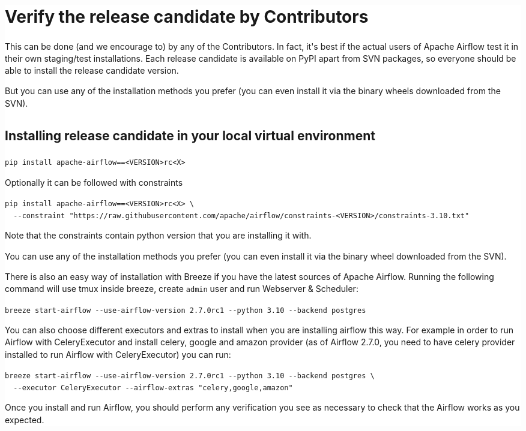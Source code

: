 
# Verify the release candidate by Contributors

This can be done (and we encourage to) by any of the Contributors. In fact, it's best if the
actual users of Apache Airflow test it in their own staging/test installations. Each release candidate
is available on PyPI apart from SVN packages, so everyone should be able to install
the release candidate version.

But you can use any of the installation methods you prefer (you can even install it via the binary wheels
downloaded from the SVN).

## Installing release candidate in your local virtual environment

```shell script
pip install apache-airflow==<VERSION>rc<X>
```

Optionally it can be followed with constraints

```shell script
pip install apache-airflow==<VERSION>rc<X> \
  --constraint "https://raw.githubusercontent.com/apache/airflow/constraints-<VERSION>/constraints-3.10.txt"
```

Note that the constraints contain python version that you are installing it with.

You can use any of the installation methods you prefer (you can even install it via the binary wheel
downloaded from the SVN).

There is also an easy way of installation with Breeze if you have the latest sources of Apache Airflow.
Running the following command will use tmux inside breeze, create `admin` user and run Webserver & Scheduler:

```shell script
breeze start-airflow --use-airflow-version 2.7.0rc1 --python 3.10 --backend postgres
```

You can also choose different executors and extras to install when you are installing airflow this way. For
example in order to run Airflow with CeleryExecutor and install celery, google and amazon provider (as of
Airflow 2.7.0, you need to have celery provider installed to run Airflow with CeleryExecutor) you can run:

```shell script
breeze start-airflow --use-airflow-version 2.7.0rc1 --python 3.10 --backend postgres \
  --executor CeleryExecutor --airflow-extras "celery,google,amazon"
```


Once you install and run Airflow, you should perform any verification you see as necessary to check
that the Airflow works as you expected.
